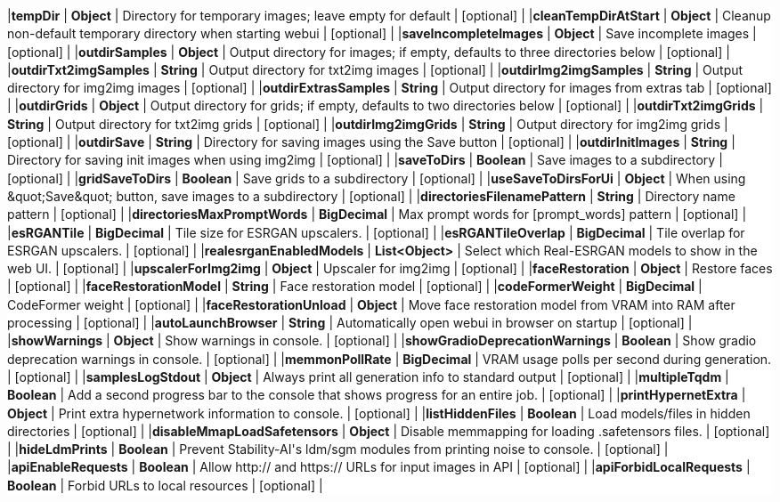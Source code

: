 |**tempDir** | **Object** | Directory for temporary images; leave empty for default |  [optional] |
|**cleanTempDirAtStart** | **Object** | Cleanup non-default temporary directory when starting webui |  [optional] |
|**saveIncompleteImages** | **Object** | Save incomplete images |  [optional] |
|**outdirSamples** | **Object** | Output directory for images; if empty, defaults to three directories below |  [optional] |
|**outdirTxt2imgSamples** | **String** | Output directory for txt2img images |  [optional] |
|**outdirImg2imgSamples** | **String** | Output directory for img2img images |  [optional] |
|**outdirExtrasSamples** | **String** | Output directory for images from extras tab |  [optional] |
|**outdirGrids** | **Object** | Output directory for grids; if empty, defaults to two directories below |  [optional] |
|**outdirTxt2imgGrids** | **String** | Output directory for txt2img grids |  [optional] |
|**outdirImg2imgGrids** | **String** | Output directory for img2img grids |  [optional] |
|**outdirSave** | **String** | Directory for saving images using the Save button |  [optional] |
|**outdirInitImages** | **String** | Directory for saving init images when using img2img |  [optional] |
|**saveToDirs** | **Boolean** | Save images to a subdirectory |  [optional] |
|**gridSaveToDirs** | **Boolean** | Save grids to a subdirectory |  [optional] |
|**useSaveToDirsForUi** | **Object** | When using \&quot;Save\&quot; button, save images to a subdirectory |  [optional] |
|**directoriesFilenamePattern** | **String** | Directory name pattern |  [optional] |
|**directoriesMaxPromptWords** | **BigDecimal** | Max prompt words for [prompt_words] pattern |  [optional] |
|**esRGANTile** | **BigDecimal** | Tile size for ESRGAN upscalers. |  [optional] |
|**esRGANTileOverlap** | **BigDecimal** | Tile overlap for ESRGAN upscalers. |  [optional] |
|**realesrganEnabledModels** | **List&lt;Object&gt;** | Select which Real-ESRGAN models to show in the web UI. |  [optional] |
|**upscalerForImg2img** | **Object** | Upscaler for img2img |  [optional] |
|**faceRestoration** | **Object** | Restore faces |  [optional] |
|**faceRestorationModel** | **String** | Face restoration model |  [optional] |
|**codeFormerWeight** | **BigDecimal** | CodeFormer weight |  [optional] |
|**faceRestorationUnload** | **Object** | Move face restoration model from VRAM into RAM after processing |  [optional] |
|**autoLaunchBrowser** | **String** | Automatically open webui in browser on startup |  [optional] |
|**showWarnings** | **Object** | Show warnings in console. |  [optional] |
|**showGradioDeprecationWarnings** | **Boolean** | Show gradio deprecation warnings in console. |  [optional] |
|**memmonPollRate** | **BigDecimal** | VRAM usage polls per second during generation. |  [optional] |
|**samplesLogStdout** | **Object** | Always print all generation info to standard output |  [optional] |
|**multipleTqdm** | **Boolean** | Add a second progress bar to the console that shows progress for an entire job. |  [optional] |
|**printHypernetExtra** | **Object** | Print extra hypernetwork information to console. |  [optional] |
|**listHiddenFiles** | **Boolean** | Load models/files in hidden directories |  [optional] |
|**disableMmapLoadSafetensors** | **Object** | Disable memmapping for loading .safetensors files. |  [optional] |
|**hideLdmPrints** | **Boolean** | Prevent Stability-AI&#39;s ldm/sgm modules from printing noise to console. |  [optional] |
|**apiEnableRequests** | **Boolean** | Allow http:// and https:// URLs for input images in API |  [optional] |
|**apiForbidLocalRequests** | **Boolean** | Forbid URLs to local resources |  [optional] |
